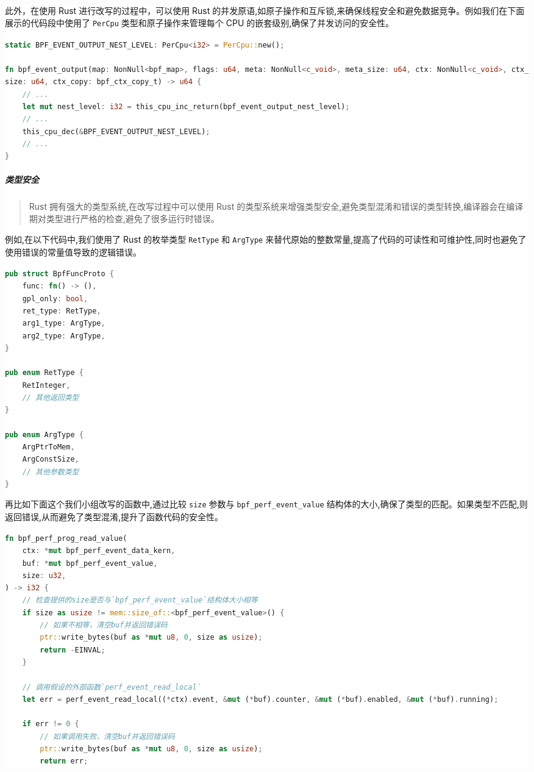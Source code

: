 此外，在使用 Rust 进行改写的过程中，可以使用 Rust 的并发原语,如原子操作和互斥锁,来确保线程安全和避免数据竞争。例如我们在下面展示的代码段中使用了 `PerCpu` 类型和原子操作来管理每个 CPU 的嵌套级别,确保了并发访问的安全性。


```rust
static BPF_EVENT_OUTPUT_NEST_LEVEL: PerCpu<i32> = PerCpu::new();

fn bpf_event_output(map: NonNull<bpf_map>, flags: u64, meta: NonNull<c_void>, meta_size: u64, ctx: NonNull<c_void>, ctx_size: u64, ctx_copy: bpf_ctx_copy_t) -> u64 {
    // ...
    let mut nest_level: i32 = this_cpu_inc_return(bpf_event_output_nest_level);
    // ...
    this_cpu_dec(&BPF_EVENT_OUTPUT_NEST_LEVEL);
    // ...
}
```


##### 类型安全
   >Rust 拥有强大的类型系统,在改写过程中可以使用 Rust 的类型系统来增强类型安全,避免类型混淆和错误的类型转换,编译器会在编译期对类型进行严格的检查,避免了很多运行时错误。

例如,在以下代码中,我们使用了 Rust 的枚举类型 `RetType` 和 `ArgType` 来替代原始的整数常量,提高了代码的可读性和可维护性,同时也避免了使用错误的常量值导致的逻辑错误。

```rust
pub struct BpfFuncProto {
    func: fn() -> (),
    gpl_only: bool,
    ret_type: RetType,
    arg1_type: ArgType,
    arg2_type: ArgType,
}

pub enum RetType {
    RetInteger,
    // 其他返回类型
}

pub enum ArgType {
    ArgPtrToMem,
    ArgConstSize,
    // 其他参数类型
}
```

再比如下面这个我们小组改写的函数中,通过比较 `size` 参数与 `bpf_perf_event_value` 结构体的大小,确保了类型的匹配。如果类型不匹配,则返回错误,从而避免了类型混淆,提升了函数代码的安全性。
```rust
fn bpf_perf_prog_read_value(
    ctx: *mut bpf_perf_event_data_kern,
    buf: *mut bpf_perf_event_value,
    size: u32,
) -> i32 {
    // 检查提供的size是否与`bpf_perf_event_value`结构体大小相等
    if size as usize != mem::size_of::<bpf_perf_event_value>() {
        // 如果不相等，清空buf并返回错误码
        ptr::write_bytes(buf as *mut u8, 0, size as usize);
        return -EINVAL;
    }

    // 调用假设的外部函数`perf_event_read_local`
    let err = perf_event_read_local((*ctx).event, &mut (*buf).counter, &mut (*buf).enabled, &mut (*buf).running);

    if err != 0 {
        // 如果调用失败，清空buf并返回错误码
        ptr::write_bytes(buf as *mut u8, 0, size as usize);
        return err;
```